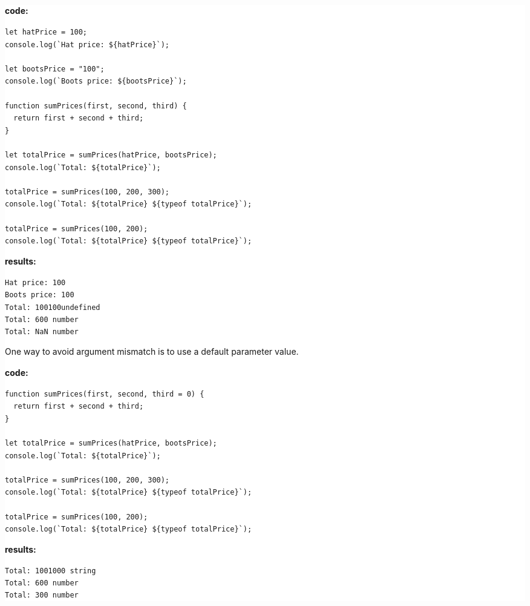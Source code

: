**code:**
```
let hatPrice = 100;
console.log(`Hat price: ${hatPrice}`);

let bootsPrice = "100";
console.log(`Boots price: ${bootsPrice}`);

function sumPrices(first, second, third) {
  return first + second + third;
}

let totalPrice = sumPrices(hatPrice, bootsPrice);
console.log(`Total: ${totalPrice}`);

totalPrice = sumPrices(100, 200, 300);
console.log(`Total: ${totalPrice} ${typeof totalPrice}`);

totalPrice = sumPrices(100, 200);
console.log(`Total: ${totalPrice} ${typeof totalPrice}`);
```

**results:**
```
Hat price: 100
Boots price: 100
Total: 100100undefined
Total: 600 number
Total: NaN number
```

One way to avoid argument mismatch is to use a default parameter value.

**code:**
```
function sumPrices(first, second, third = 0) {
  return first + second + third;
}

let totalPrice = sumPrices(hatPrice, bootsPrice);
console.log(`Total: ${totalPrice}`);

totalPrice = sumPrices(100, 200, 300);
console.log(`Total: ${totalPrice} ${typeof totalPrice}`);

totalPrice = sumPrices(100, 200);
console.log(`Total: ${totalPrice} ${typeof totalPrice}`);
```

**results:**
```
Total: 1001000 string
Total: 600 number
Total: 300 number
```
